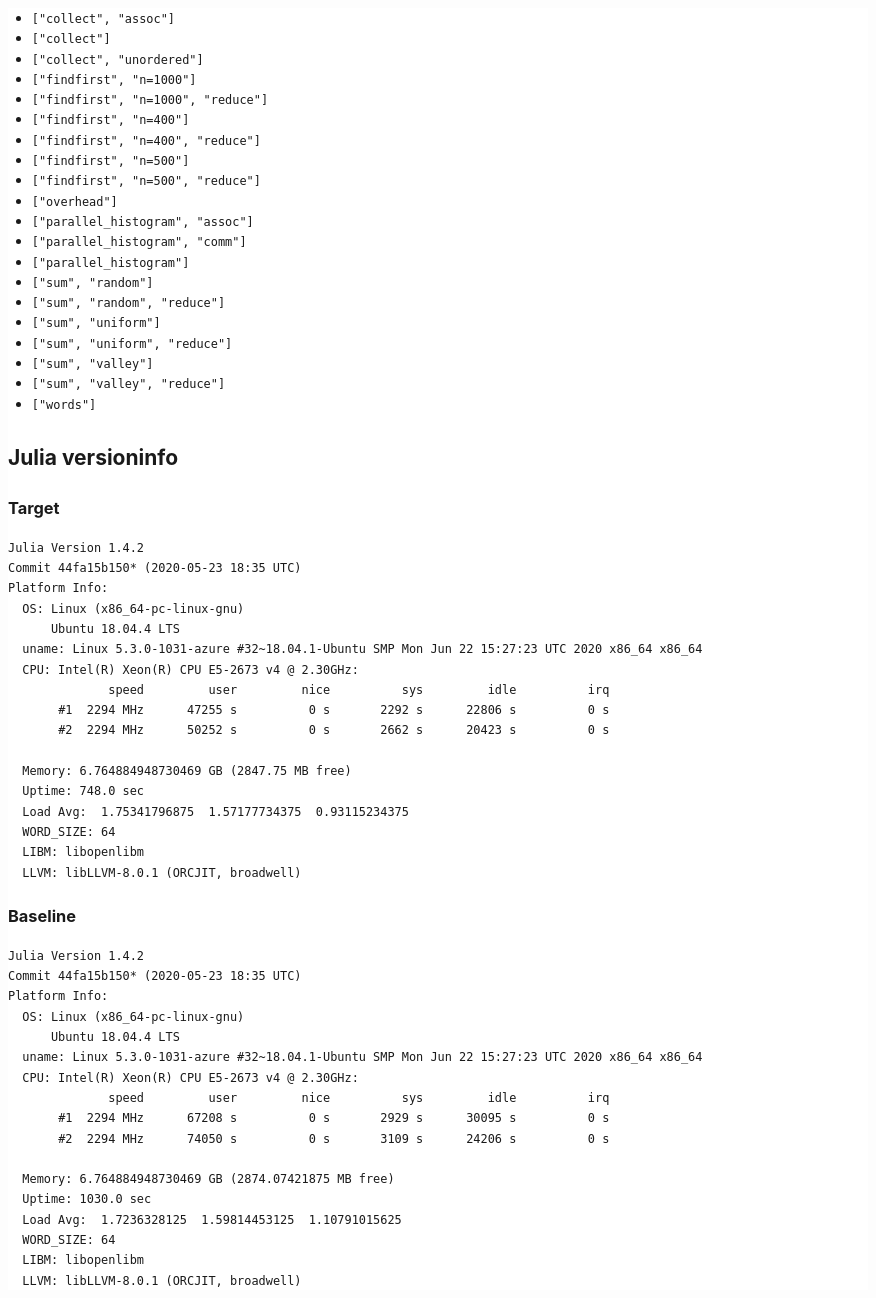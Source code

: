 - `["collect", "assoc"]`
- `["collect"]`
- `["collect", "unordered"]`
- `["findfirst", "n=1000"]`
- `["findfirst", "n=1000", "reduce"]`
- `["findfirst", "n=400"]`
- `["findfirst", "n=400", "reduce"]`
- `["findfirst", "n=500"]`
- `["findfirst", "n=500", "reduce"]`
- `["overhead"]`
- `["parallel_histogram", "assoc"]`
- `["parallel_histogram", "comm"]`
- `["parallel_histogram"]`
- `["sum", "random"]`
- `["sum", "random", "reduce"]`
- `["sum", "uniform"]`
- `["sum", "uniform", "reduce"]`
- `["sum", "valley"]`
- `["sum", "valley", "reduce"]`
- `["words"]`

## Julia versioninfo

### Target
```
Julia Version 1.4.2
Commit 44fa15b150* (2020-05-23 18:35 UTC)
Platform Info:
  OS: Linux (x86_64-pc-linux-gnu)
      Ubuntu 18.04.4 LTS
  uname: Linux 5.3.0-1031-azure #32~18.04.1-Ubuntu SMP Mon Jun 22 15:27:23 UTC 2020 x86_64 x86_64
  CPU: Intel(R) Xeon(R) CPU E5-2673 v4 @ 2.30GHz: 
              speed         user         nice          sys         idle          irq
       #1  2294 MHz      47255 s          0 s       2292 s      22806 s          0 s
       #2  2294 MHz      50252 s          0 s       2662 s      20423 s          0 s
       
  Memory: 6.764884948730469 GB (2847.75 MB free)
  Uptime: 748.0 sec
  Load Avg:  1.75341796875  1.57177734375  0.93115234375
  WORD_SIZE: 64
  LIBM: libopenlibm
  LLVM: libLLVM-8.0.1 (ORCJIT, broadwell)
```

### Baseline
```
Julia Version 1.4.2
Commit 44fa15b150* (2020-05-23 18:35 UTC)
Platform Info:
  OS: Linux (x86_64-pc-linux-gnu)
      Ubuntu 18.04.4 LTS
  uname: Linux 5.3.0-1031-azure #32~18.04.1-Ubuntu SMP Mon Jun 22 15:27:23 UTC 2020 x86_64 x86_64
  CPU: Intel(R) Xeon(R) CPU E5-2673 v4 @ 2.30GHz: 
              speed         user         nice          sys         idle          irq
       #1  2294 MHz      67208 s          0 s       2929 s      30095 s          0 s
       #2  2294 MHz      74050 s          0 s       3109 s      24206 s          0 s
       
  Memory: 6.764884948730469 GB (2874.07421875 MB free)
  Uptime: 1030.0 sec
  Load Avg:  1.7236328125  1.59814453125  1.10791015625
  WORD_SIZE: 64
  LIBM: libopenlibm
  LLVM: libLLVM-8.0.1 (ORCJIT, broadwell)
```